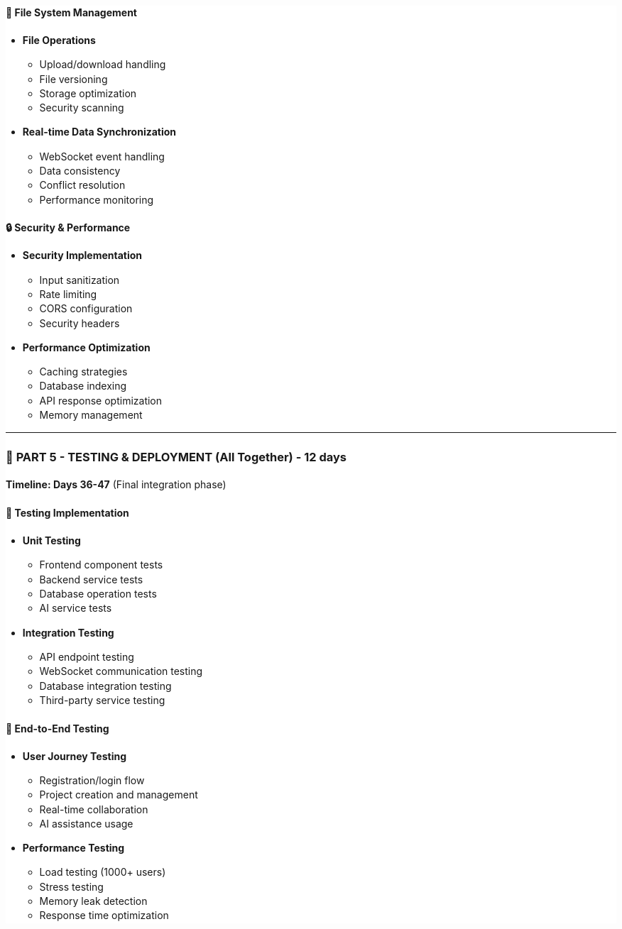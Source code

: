 #### 📁 **File System Management**
- **File Operations**
  - Upload/download handling
  - File versioning
  - Storage optimization
  - Security scanning

- **Real-time Data Synchronization**
  - WebSocket event handling
  - Data consistency
  - Conflict resolution
  - Performance monitoring

#### 🔒 **Security & Performance**
- **Security Implementation**
  - Input sanitization
  - Rate limiting
  - CORS configuration
  - Security headers

- **Performance Optimization**
  - Caching strategies
  - Database indexing
  - API response optimization
  - Memory management

---

### 🚀 **PART 5 - TESTING & DEPLOYMENT** (All Together) - 12 days
**Timeline: Days 36-47** (Final integration phase)

#### 🧪 **Testing Implementation**
- **Unit Testing**
  - Frontend component tests
  - Backend service tests
  - Database operation tests
  - AI service tests

- **Integration Testing**
  - API endpoint testing
  - WebSocket communication testing
  - Database integration testing
  - Third-party service testing

#### 🎯 **End-to-End Testing**
- **User Journey Testing**
  - Registration/login flow
  - Project creation and management
  - Real-time collaboration
  - AI assistance usage

- **Performance Testing**
  - Load testing (1000+ users)
  - Stress testing
  - Memory leak detection
  - Response time optimization
